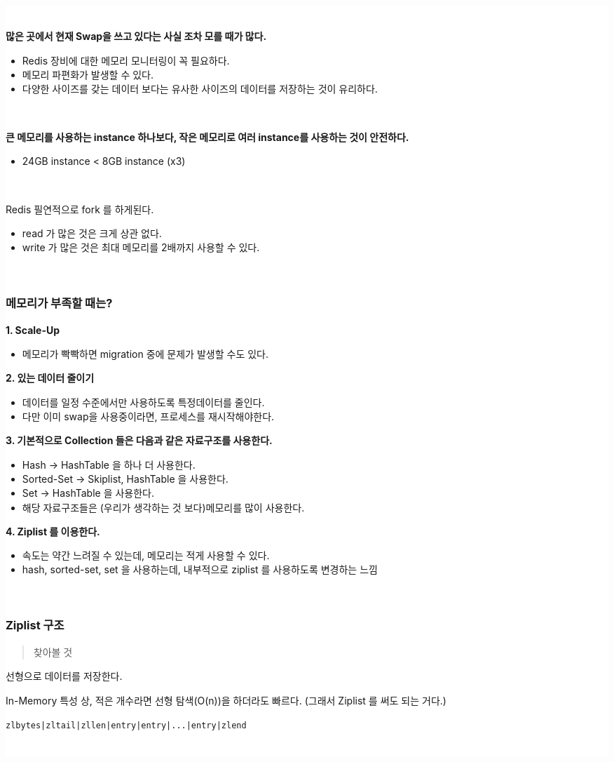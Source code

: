 <br>

**많은 곳에서 현재 Swap을 쓰고 있다는 사실 조차 모를 때가 많다.**

- Redis 장비에 대한 메모리 모니터링이 꼭 필요하다.
- 메모리 파편화가 발생할 수 있다.
- 다양한 사이즈를 갖는 데이터 보다는 유사한 사이즈의 데이터를 저장하는 것이 유리하다.

<br>

**큰 메모리를 사용하는 instance 하나보다, 작은 메모리로 여러 instance를 사용하는 것이 안전하다.**

- 24GB instance < 8GB instance (x3)

<br>

Redis 필연적으로 fork 를 하게된다.

- read 가 많은 것은 크게 상관 없다.
- write 가 많은 것은 최대 메모리를 2배까지 사용할 수 있다.

<br>

### 메모리가 부족할 때는?

**1. Scale-Up**
  - 메모리가 빡빡하면 migration 중에 문제가 발생할 수도 있다.

**2. 있는 데이터 줄이기**
  - 데이터를 일정 수준에서만 사용하도록 특정데이터를 줄인다.
  - 다만 이미 swap을 사용중이라면, 프로세스를 재시작해야한다.

**3. 기본적으로 Collection 들은 다음과 같은 자료구조를 사용한다.**
  - Hash -> HashTable 을 하나 더 사용한다.
  - Sorted-Set -> Skiplist, HashTable 을 사용한다.
  - Set -> HashTable 을 사용한다.
  - 해당 자료구조들은 (우리가 생각하는 것 보다)메모리를 많이 사용한다.

**4. Ziplist 를 이용한다.**

- 속도는 약간 느려질 수 있는데, 메모리는 적게 사용할 수 있다.
- hash, sorted-set, set 을 사용하는데, 내부적으로 ziplist 를 사용하도록 변경하는 느낌

<br>

### Ziplist 구조

> 찾아볼 것

선형으로 데이터를 저장한다.

In-Memory 특성 상, 적은 개수라면 선형 탐색(O(n))을 하더라도 빠르다.
(그래서 Ziplist 를 써도 되는 거다.)

```
zlbytes|zltail|zllen|entry|entry|...|entry|zlend
```

<br>
